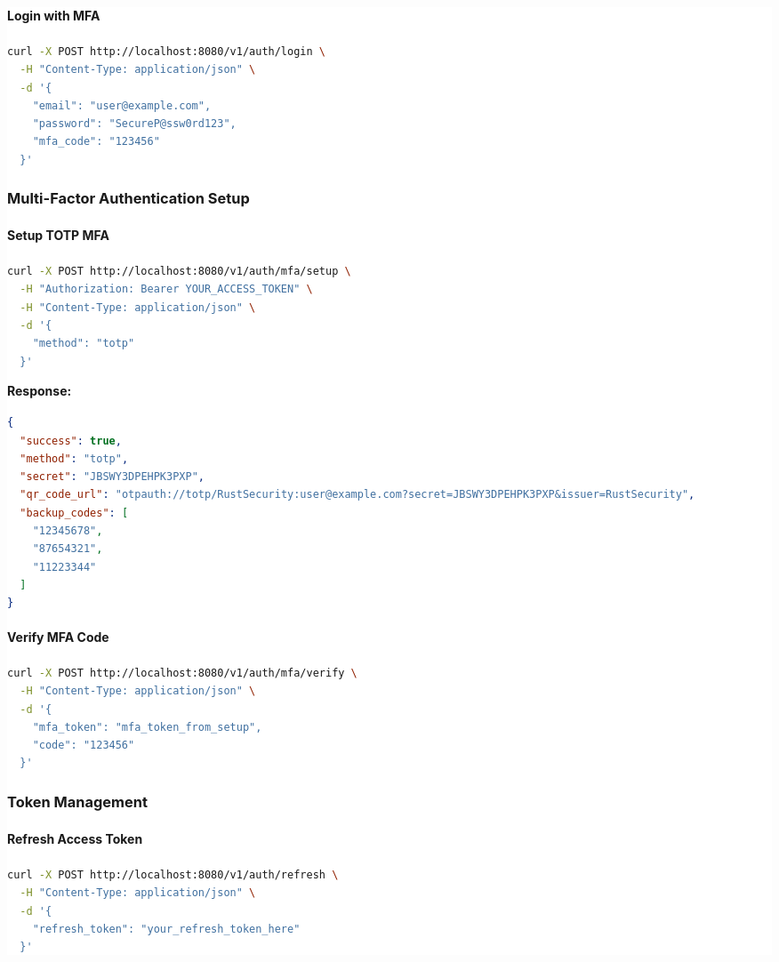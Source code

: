 #### Login with MFA
```bash
curl -X POST http://localhost:8080/v1/auth/login \
  -H "Content-Type: application/json" \
  -d '{
    "email": "user@example.com",
    "password": "SecureP@ssw0rd123",
    "mfa_code": "123456"
  }'
```

### Multi-Factor Authentication Setup

#### Setup TOTP MFA
```bash
curl -X POST http://localhost:8080/v1/auth/mfa/setup \
  -H "Authorization: Bearer YOUR_ACCESS_TOKEN" \
  -H "Content-Type: application/json" \
  -d '{
    "method": "totp"
  }'
```

**Response:**
```json
{
  "success": true,
  "method": "totp",
  "secret": "JBSWY3DPEHPK3PXP",
  "qr_code_url": "otpauth://totp/RustSecurity:user@example.com?secret=JBSWY3DPEHPK3PXP&issuer=RustSecurity",
  "backup_codes": [
    "12345678",
    "87654321",
    "11223344"
  ]
}
```

#### Verify MFA Code
```bash
curl -X POST http://localhost:8080/v1/auth/mfa/verify \
  -H "Content-Type: application/json" \
  -d '{
    "mfa_token": "mfa_token_from_setup",
    "code": "123456"
  }'
```

### Token Management

#### Refresh Access Token
```bash
curl -X POST http://localhost:8080/v1/auth/refresh \
  -H "Content-Type: application/json" \
  -d '{
    "refresh_token": "your_refresh_token_here"
  }'
```
